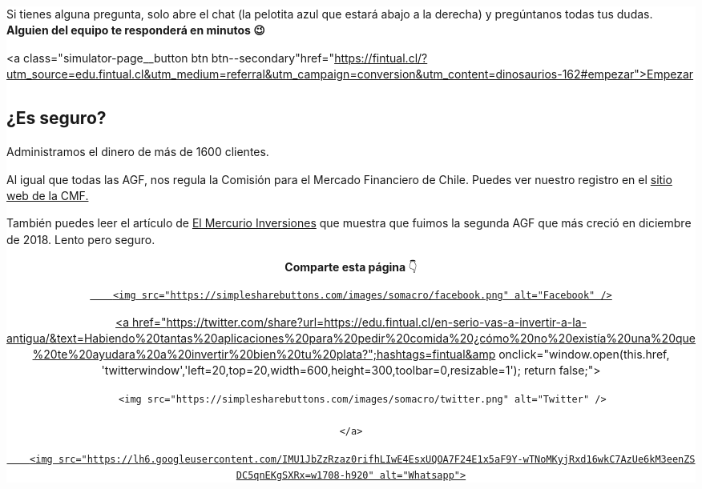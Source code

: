 Si tienes alguna pregunta, solo abre el chat (la pelotita azul que estará abajo a la derecha) y pregúntanos todas tus dudas. **Alguien del equipo te responderá en minutos 😉**

<p style="text-align:center">

<a class="simulator-page__button btn btn--secondary"href="https://fintual.cl/?utm_source=edu.fintual.cl&utm_medium=referral&utm_campaign=conversion&utm_content=dinosaurios-162#empezar">Empezar</a>

</p>

## ¿Es seguro?

Administramos el dinero de más de 1600 clientes.

Al igual que todas las AGF, nos regula la Comisión para el Mercado Financiero de Chile. Puedes ver nuestro registro en el <a href="http://www.cmfchile.cl/institucional/mercados/entidad.php?auth=&send=&mercado=V&rut=76810627&grupo=&tipoentidad=RGAGF&vig=VI&row=AAAwy2ACTAAAB4AAAP&control=svs&pestania=1" target="_blank">sitio web de la CMF.</a>

También puedes leer el artículo de <a href="http://www.elmercurio.com/Inversiones/Noticias/Analisis/2019/01/08/Ranking-Las-AGF-que-mas-crecieron-en-2018.aspx" target="_blank">El Mercurio Inversiones</a> que muestra que fuimos la segunda AGF que más creció en diciembre de 2018. Lento pero seguro.

<p style="text-align:center"> <b> Comparte esta página </b> 👇 </p>

<meta name="twitter:card" content="summary_large_image">

<meta name="twitter:title" content="Una forma simple de invertir bien">

<meta name="twitter:description" content="Ya no estamos en la época de los dinosaurios.">

<meta name="twitter:image" content="https://edu.fintual.cl/uploads/trex-thumbnail.png">

<div id="share-buttons" align="center">

<a href="http://www.facebook.com/sharer.php?u=https://edu.fintual.cl/en-serio-vas-a-invertir-a-la-antigua/" onclick="window.open(this.href, 'facebookwindow','left=20,top=20,width=600,height=300,toolbar=0,resizable=1'); return false;">

        <img src="https://simplesharebuttons.com/images/somacro/facebook.png" alt="Facebook" />

<a href="https://twitter.com/share?url=https://edu.fintual.cl/en-serio-vas-a-invertir-a-la-antigua/&text=Habiendo%20tantas%20aplicaciones%20para%20pedir%20comida%20¿cómo%20no%20existía%20una%20que%20te%20ayudara%20a%20invertir%20bien%20tu%20plata?";hashtags=fintual&amp onclick="window.open(this.href, 'twitterwindow','left=20,top=20,width=600,height=300,toolbar=0,resizable=1'); return false;">

        <img src="https://simplesharebuttons.com/images/somacro/twitter.png" alt="Twitter" />
    
    </a>

<a href="whatsapp://send?text=Habiendo tantas aplicaciones para pedir comida ¿cómo no existía una que te ayudara a invertir bien tu plata? https://edu.fintual.cl/en-serio-vas-a-invertir-a-la-antigua/" onclick="window.open(this.href, 'whatsappwindow','left=20,top=20,width=600,height=300,toolbar=0,resizable=1'); return false;" >

        <img src="https://lh6.googleusercontent.com/IMU1JbZzRzaz0rifhLIwE4EsxUQOA7F24E1x5aF9Y-wTNoMKyjRxd16wkC7AzUe6kM3eenZSDC5qnEKgSXRx=w1708-h920" alt="Whatsapp">

</a>
